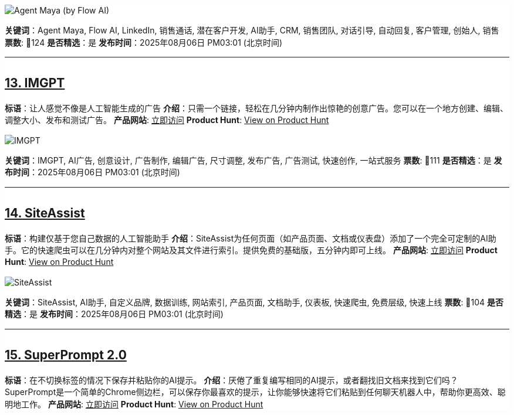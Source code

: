 ![Agent Maya (by Flow AI)]()

**关键词**：Agent Maya, Flow AI, LinkedIn, 销售通话, 潜在客户开发, AI助手, CRM, 销售团队, 对话引导, 自动回复, 客户管理, 创始人, 销售
**票数**: 🔺124
**是否精选**：是
**发布时间**：2025年08月06日 PM03:01 (北京时间)

---

## [13. IMGPT](https://www.producthunt.com/products/imgpt?utm_campaign=producthunt-api&utm_medium=api-v2&utm_source=Application%3A+daily+ph+%28ID%3A+133301%29)
**标语**：让人感觉不像是人工智能生成的广告
**介绍**：只需一个链接，轻松在几分钟内制作出惊艳的创意广告。您可以在一个地方创建、编辑、调整大小、发布和测试广告。
**产品网站**: [立即访问](https://www.producthunt.com/r/AC6LPNN5QXED2E?utm_campaign=producthunt-api&utm_medium=api-v2&utm_source=Application%3A+daily+ph+%28ID%3A+133301%29)
**Product Hunt**: [View on Product Hunt](https://www.producthunt.com/products/imgpt?utm_campaign=producthunt-api&utm_medium=api-v2&utm_source=Application%3A+daily+ph+%28ID%3A+133301%29)

![IMGPT]()

**关键词**：IMGPT, AI广告, 创意设计, 广告制作, 编辑广告, 尺寸调整, 发布广告, 广告测试, 快速创作, 一站式服务
**票数**: 🔺111
**是否精选**：是
**发布时间**：2025年08月06日 PM03:01 (北京时间)

---

## [14. SiteAssist](https://www.producthunt.com/products/siteassist-ai?utm_campaign=producthunt-api&utm_medium=api-v2&utm_source=Application%3A+daily+ph+%28ID%3A+133301%29)
**标语**：构建仅基于您自己数据的人工智能助手
**介绍**：SiteAssist为任何页面（如产品页面、文档或仪表盘）添加了一个完全可定制的AI助手。它的快速爬虫可以在几分钟内对整个网站及其文件进行索引。提供免费的基础版，五分钟内即可上线。
**产品网站**: [立即访问](https://www.producthunt.com/r/7MVB7525YJKTAG?utm_campaign=producthunt-api&utm_medium=api-v2&utm_source=Application%3A+daily+ph+%28ID%3A+133301%29)
**Product Hunt**: [View on Product Hunt](https://www.producthunt.com/products/siteassist-ai?utm_campaign=producthunt-api&utm_medium=api-v2&utm_source=Application%3A+daily+ph+%28ID%3A+133301%29)

![SiteAssist]()

**关键词**：SiteAssist, AI助手, 自定义品牌, 数据训练, 网站索引, 产品页面, 文档助手, 仪表板, 快速爬虫, 免费层级, 快速上线
**票数**: 🔺104
**是否精选**：是
**发布时间**：2025年08月06日 PM03:01 (北京时间)

---

## [15. SuperPrompt 2.0](https://www.producthunt.com/products/superprompt?utm_campaign=producthunt-api&utm_medium=api-v2&utm_source=Application%3A+daily+ph+%28ID%3A+133301%29)
**标语**：在不切换标签的情况下保存并粘贴你的AI提示。
**介绍**：厌倦了重复编写相同的AI提示，或者翻找旧文档来找到它们吗？SuperPrompt是一个简单的Chrome侧边栏，可以保存你最喜欢的提示，让你能够快速将它们粘贴到任何聊天机器人中，帮助你更高效、聪明地工作。
**产品网站**: [立即访问](https://www.producthunt.com/r/KKT2C7KT6WTFJP?utm_campaign=producthunt-api&utm_medium=api-v2&utm_source=Application%3A+daily+ph+%28ID%3A+133301%29)
**Product Hunt**: [View on Product Hunt](https://www.producthunt.com/products/superprompt?utm_campaign=producthunt-api&utm_medium=api-v2&utm_source=Application%3A+daily+ph+%28ID%3A+133301%29)
